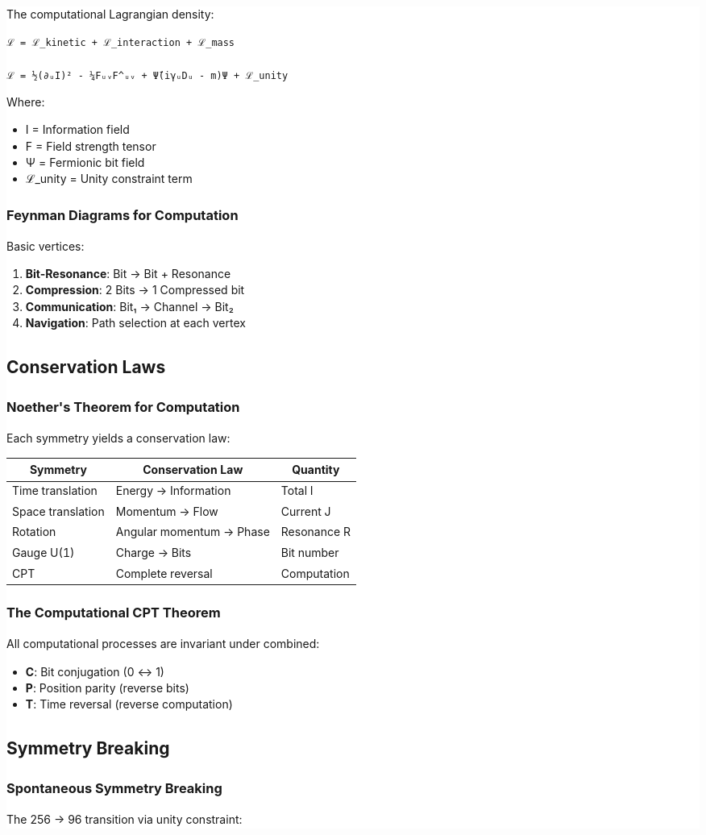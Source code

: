 The computational Lagrangian density:

```
ℒ = ℒ_kinetic + ℒ_interaction + ℒ_mass

ℒ = ½(∂ᵤI)² - ¼FᵤᵥF^ᵤᵥ + Ψ̄(iγᵤDᵤ - m)Ψ + ℒ_unity
```

Where:
- I = Information field
- F = Field strength tensor
- Ψ = Fermionic bit field
- ℒ_unity = Unity constraint term

### Feynman Diagrams for Computation

Basic vertices:
1. **Bit-Resonance**: Bit → Bit + Resonance
2. **Compression**: 2 Bits → 1 Compressed bit
3. **Communication**: Bit₁ → Channel → Bit₂
4. **Navigation**: Path selection at each vertex

## Conservation Laws

### Noether's Theorem for Computation

Each symmetry yields a conservation law:

| Symmetry | Conservation Law | Quantity |
|----------|------------------|----------|
| Time translation | Energy → Information | Total I |
| Space translation | Momentum → Flow | Current J |
| Rotation | Angular momentum → Phase | Resonance R |
| Gauge U(1) | Charge → Bits | Bit number |
| CPT | Complete reversal | Computation |

### The Computational CPT Theorem

All computational processes are invariant under combined:
- **C**: Bit conjugation (0 ↔ 1)
- **P**: Position parity (reverse bits)
- **T**: Time reversal (reverse computation)

## Symmetry Breaking

### Spontaneous Symmetry Breaking

The 256 → 96 transition via unity constraint:
